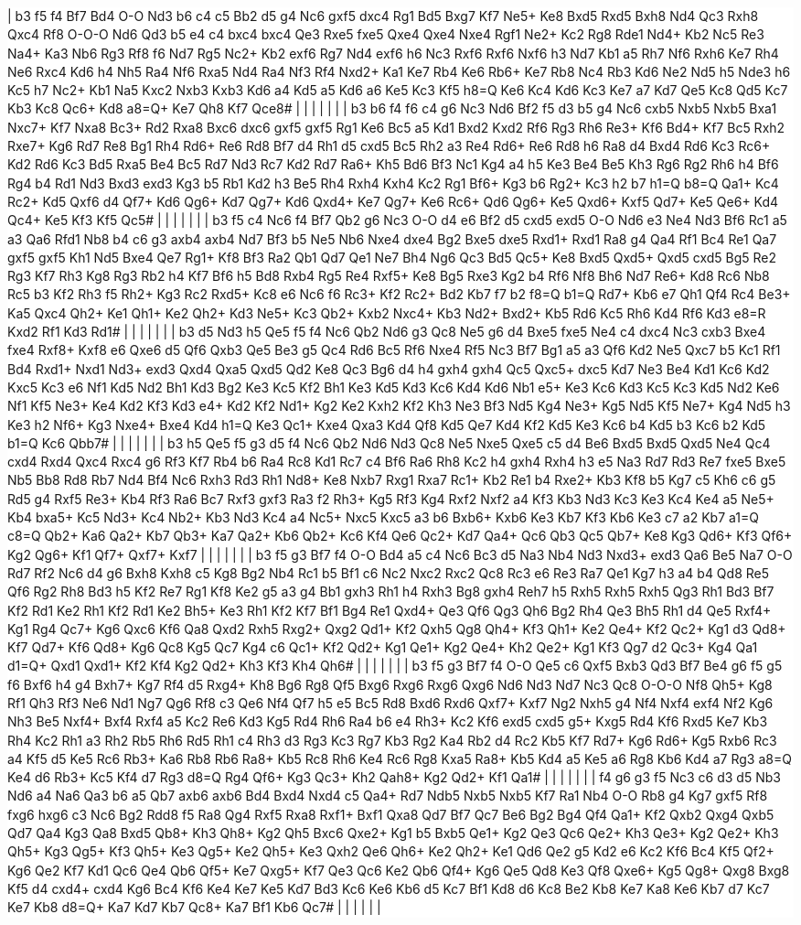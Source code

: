 | b3 f5 f4 Bf7 Bd4 O-O Nd3 b6 c4 c5 Bb2 d5 g4 Nc6 gxf5 dxc4 Rg1 Bd5 Bxg7 Kf7 Ne5+ Ke8 Bxd5 Rxd5 Bxh8 Nd4 Qc3 Rxh8 Qxc4 Rf8 O-O-O Nd6 Qd3 b5 e4 c4 bxc4 bxc4 Qe3 Rxe5 fxe5 Qxe4 Qxe4 Nxe4 Rgf1 Ne2+ Kc2 Rg8 Rde1 Nd4+ Kb2 Nc5 Re3 Na4+ Ka3 Nb6 Rg3 Rf8 f6 Nd7 Rg5 Nc2+ Kb2 exf6 Rg7 Nd4 exf6 h6 Nc3 Rxf6 Rxf6 Nxf6 h3 Nd7 Kb1 a5 Rh7 Nf6 Rxh6 Ke7 Rh4 Ne6 Rxc4 Kd6 h4 Nh5 Ra4 Nf6 Rxa5 Nd4 Ra4 Nf3 Rf4 Nxd2+ Ka1 Ke7 Rb4 Ke6 Rb6+ Ke7 Rb8 Nc4 Rb3 Kd6 Ne2 Nd5 h5 Nde3 h6 Kc5 h7 Nc2+ Kb1 Na5 Kxc2 Nxb3 Kxb3 Kd6 a4 Kd5 a5 Kd6 a6 Ke5 Kc3 Kf5 h8=Q Ke6 Kc4 Kd6 Kc3 Ke7 a7 Kd7 Qe5 Kc8 Qd5 Kc7 Kb3 Kc8 Qc6+ Kd8 a8=Q+ Ke7 Qh8 Kf7 Qce8# |  |  |  |  |  |
| b3 b6 f4 f6 c4 g6 Nc3 Nd6 Bf2 f5 d3 b5 g4 Nc6 cxb5 Nxb5 Nxb5 Bxa1 Nxc7+ Kf7 Nxa8 Bc3+ Rd2 Rxa8 Bxc6 dxc6 gxf5 gxf5 Rg1 Ke6 Bc5 a5 Kd1 Bxd2 Kxd2 Rf6 Rg3 Rh6 Re3+ Kf6 Bd4+ Kf7 Bc5 Rxh2 Rxe7+ Kg6 Rd7 Re8 Bg1 Rh4 Rd6+ Re6 Rd8 Bf7 d4 Rh1 d5 cxd5 Bc5 Rh2 a3 Re4 Rd6+ Re6 Rd8 h6 Ra8 d4 Bxd4 Rd6 Kc3 Rc6+ Kd2 Rd6 Kc3 Bd5 Rxa5 Be4 Bc5 Rd7 Nd3 Rc7 Kd2 Rd7 Ra6+ Kh5 Bd6 Bf3 Nc1 Kg4 a4 h5 Ke3 Be4 Be5 Kh3 Rg6 Rg2 Rh6 h4 Bf6 Rg4 b4 Rd1 Nd3 Bxd3 exd3 Kg3 b5 Rb1 Kd2 h3 Be5 Rh4 Rxh4 Kxh4 Kc2 Rg1 Bf6+ Kg3 b6 Rg2+ Kc3 h2 b7 h1=Q b8=Q Qa1+ Kc4 Rc2+ Kd5 Qxf6 d4 Qf7+ Kd6 Qg6+ Kd7 Qg7+ Kd6 Qxd4+ Ke7 Qg7+ Ke6 Rc6+ Qd6 Qg6+ Ke5 Qxd6+ Kxf5 Qd7+ Ke5 Qe6+ Kd4 Qc4+ Ke5 Kf3 Kf5 Qc5# |  |  |  |  |  |
| b3 f5 c4 Nc6 f4 Bf7 Qb2 g6 Nc3 O-O d4 e6 Bf2 d5 cxd5 exd5 O-O Nd6 e3 Ne4 Nd3 Bf6 Rc1 a5 a3 Qa6 Rfd1 Nb8 b4 c6 g3 axb4 axb4 Nd7 Bf3 b5 Ne5 Nb6 Nxe4 dxe4 Bg2 Bxe5 dxe5 Rxd1+ Rxd1 Ra8 g4 Qa4 Rf1 Bc4 Re1 Qa7 gxf5 gxf5 Kh1 Nd5 Bxe4 Qe7 Rg1+ Kf8 Bf3 Ra2 Qb1 Qd7 Qe1 Ne7 Bh4 Ng6 Qc3 Bd5 Qc5+ Ke8 Bxd5 Qxd5+ Qxd5 cxd5 Bg5 Re2 Rg3 Kf7 Rh3 Kg8 Rg3 Rb2 h4 Kf7 Bf6 h5 Bd8 Rxb4 Rg5 Re4 Rxf5+ Ke8 Bg5 Rxe3 Kg2 b4 Rf6 Nf8 Bh6 Nd7 Re6+ Kd8 Rc6 Nb8 Rc5 b3 Kf2 Rh3 f5 Rh2+ Kg3 Rc2 Rxd5+ Kc8 e6 Nc6 f6 Rc3+ Kf2 Rc2+ Bd2 Kb7 f7 b2 f8=Q b1=Q Rd7+ Kb6 e7 Qh1 Qf4 Rc4 Be3+ Ka5 Qxc4 Qh2+ Ke1 Qh1+ Ke2 Qh2+ Kd3 Ne5+ Kc3 Qb2+ Kxb2 Nxc4+ Kb3 Nd2+ Bxd2+ Kb5 Rd6 Kc5 Rh6 Kd4 Rf6 Kd3 e8=R Kxd2 Rf1 Kd3 Rd1# |  |  |  |  |  |
| b3 d5 Nd3 h5 Qe5 f5 f4 Nc6 Qb2 Nd6 g3 Qc8 Ne5 g6 d4 Bxe5 fxe5 Ne4 c4 dxc4 Nc3 cxb3 Bxe4 fxe4 Rxf8+ Kxf8 e6 Qxe6 d5 Qf6 Qxb3 Qe5 Be3 g5 Qc4 Rd6 Bc5 Rf6 Nxe4 Rf5 Nc3 Bf7 Bg1 a5 a3 Qf6 Kd2 Ne5 Qxc7 b5 Kc1 Rf1 Bd4 Rxd1+ Nxd1 Nd3+ exd3 Qxd4 Qxa5 Qxd5 Qd2 Ke8 Qc3 Bg6 d4 h4 gxh4 gxh4 Qc5 Qxc5+ dxc5 Kd7 Ne3 Be4 Kd1 Kc6 Kd2 Kxc5 Kc3 e6 Nf1 Kd5 Nd2 Bh1 Kd3 Bg2 Ke3 Kc5 Kf2 Bh1 Ke3 Kd5 Kd3 Kc6 Kd4 Kd6 Nb1 e5+ Ke3 Kc6 Kd3 Kc5 Kc3 Kd5 Nd2 Ke6 Nf1 Kf5 Ne3+ Ke4 Kd2 Kf3 Kd3 e4+ Kd2 Kf2 Nd1+ Kg2 Ke2 Kxh2 Kf2 Kh3 Ne3 Bf3 Nd5 Kg4 Ne3+ Kg5 Nd5 Kf5 Ne7+ Kg4 Nd5 h3 Ke3 h2 Nf6+ Kg3 Nxe4+ Bxe4 Kd4 h1=Q Ke3 Qc1+ Kxe4 Qxa3 Kd4 Qf8 Kd5 Qe7 Kd4 Kf2 Kd5 Ke3 Kc6 b4 Kd5 b3 Kc6 b2 Kd5 b1=Q Kc6 Qbb7# |  |  |  |  |  |
| b3 h5 Qe5 f5 g3 d5 f4 Nc6 Qb2 Nd6 Nd3 Qc8 Ne5 Nxe5 Qxe5 c5 d4 Be6 Bxd5 Bxd5 Qxd5 Ne4 Qc4 cxd4 Rxd4 Qxc4 Rxc4 g6 Rf3 Kf7 Rb4 b6 Ra4 Rc8 Kd1 Rc7 c4 Bf6 Ra6 Rh8 Kc2 h4 gxh4 Rxh4 h3 e5 Na3 Rd7 Rd3 Re7 fxe5 Bxe5 Nb5 Bb8 Rd8 Rb7 Nd4 Bf4 Nc6 Rxh3 Rd3 Rh1 Nd8+ Ke8 Nxb7 Rxg1 Rxa7 Rc1+ Kb2 Re1 b4 Rxe2+ Kb3 Kf8 b5 Kg7 c5 Kh6 c6 g5 Rd5 g4 Rxf5 Re3+ Kb4 Rf3 Ra6 Bc7 Rxf3 gxf3 Ra3 f2 Rh3+ Kg5 Rf3 Kg4 Rxf2 Nxf2 a4 Kf3 Kb3 Nd3 Kc3 Ke3 Kc4 Ke4 a5 Ne5+ Kb4 bxa5+ Kc5 Nd3+ Kc4 Nb2+ Kb3 Nd3 Kc4 a4 Nc5+ Nxc5 Kxc5 a3 b6 Bxb6+ Kxb6 Ke3 Kb7 Kf3 Kb6 Ke3 c7 a2 Kb7 a1=Q c8=Q Qb2+ Ka6 Qa2+ Kb7 Qb3+ Ka7 Qa2+ Kb6 Qb2+ Kc6 Kf4 Qe6 Qc2+ Kd7 Qa4+ Qc6 Qb3 Qc5 Qb7+ Ke8 Kg3 Qd6+ Kf3 Qf6+ Kg2 Qg6+ Kf1 Qf7+ Qxf7+ Kxf7 |  |  |  |  |  |
| b3 f5 g3 Bf7 f4 O-O Bd4 a5 c4 Nc6 Bc3 d5 Na3 Nb4 Nd3 Nxd3+ exd3 Qa6 Be5 Na7 O-O Rd7 Rf2 Nc6 d4 g6 Bxh8 Kxh8 c5 Kg8 Bg2 Nb4 Rc1 b5 Bf1 c6 Nc2 Nxc2 Rxc2 Qc8 Rc3 e6 Re3 Ra7 Qe1 Kg7 h3 a4 b4 Qd8 Re5 Qf6 Rg2 Rh8 Bd3 h5 Kf2 Re7 Rg1 Kf8 Ke2 g5 a3 g4 Bb1 gxh3 Rh1 h4 Rxh3 Bg8 gxh4 Reh7 h5 Rxh5 Rxh5 Rxh5 Qg3 Rh1 Bd3 Bf7 Kf2 Rd1 Ke2 Rh1 Kf2 Rd1 Ke2 Bh5+ Ke3 Rh1 Kf2 Kf7 Bf1 Bg4 Re1 Qxd4+ Qe3 Qf6 Qg3 Qh6 Bg2 Rh4 Qe3 Bh5 Rh1 d4 Qe5 Rxf4+ Kg1 Rg4 Qc7+ Kg6 Qxc6 Kf6 Qa8 Qxd2 Rxh5 Rxg2+ Qxg2 Qd1+ Kf2 Qxh5 Qg8 Qh4+ Kf3 Qh1+ Ke2 Qe4+ Kf2 Qc2+ Kg1 d3 Qd8+ Kf7 Qd7+ Kf6 Qd8+ Kg6 Qc8 Kg5 Qc7 Kg4 c6 Qc1+ Kf2 Qd2+ Kg1 Qe1+ Kg2 Qe4+ Kh2 Qe2+ Kg1 Kf3 Qg7 d2 Qc3+ Kg4 Qa1 d1=Q+ Qxd1 Qxd1+ Kf2 Kf4 Kg2 Qd2+ Kh3 Kf3 Kh4 Qh6# |  |  |  |  |  |
| b3 f5 g3 Bf7 f4 O-O Qe5 c6 Qxf5 Bxb3 Qd3 Bf7 Be4 g6 f5 g5 f6 Bxf6 h4 g4 Bxh7+ Kg7 Rf4 d5 Rxg4+ Kh8 Bg6 Rg8 Qf5 Bxg6 Rxg6 Rxg6 Qxg6 Nd6 Nd3 Nd7 Nc3 Qc8 O-O-O Nf8 Qh5+ Kg8 Rf1 Qh3 Rf3 Ne6 Nd1 Ng7 Qg6 Rf8 c3 Qe6 Nf4 Qf7 h5 e5 Bc5 Rd8 Bxd6 Rxd6 Qxf7+ Kxf7 Ng2 Nxh5 g4 Nf4 Nxf4 exf4 Nf2 Kg6 Nh3 Be5 Nxf4+ Bxf4 Rxf4 a5 Kc2 Re6 Kd3 Kg5 Rd4 Rh6 Ra4 b6 e4 Rh3+ Kc2 Kf6 exd5 cxd5 g5+ Kxg5 Rd4 Kf6 Rxd5 Ke7 Kb3 Rh4 Kc2 Rh1 a3 Rh2 Rb5 Rh6 Rd5 Rh1 c4 Rh3 d3 Rg3 Kc3 Rg7 Kb3 Rg2 Ka4 Rb2 d4 Rc2 Kb5 Kf7 Rd7+ Kg6 Rd6+ Kg5 Rxb6 Rc3 a4 Kf5 d5 Ke5 Rc6 Rb3+ Ka6 Rb8 Rb6 Ra8+ Kb5 Rc8 Rh6 Ke4 Rc6 Rg8 Kxa5 Ra8+ Kb5 Kd4 a5 Ke5 a6 Rg8 Kb6 Kd4 a7 Rg3 a8=Q Ke4 d6 Rb3+ Kc5 Kf4 d7 Rg3 d8=Q Rg4 Qf6+ Kg3 Qc3+ Kh2 Qah8+ Kg2 Qd2+ Kf1 Qa1# |  |  |  |  |  |
| f4 g6 g3 f5 Nc3 c6 d3 d5 Nb3 Nd6 a4 Na6 Qa3 b6 a5 Qb7 axb6 axb6 Bd4 Bxd4 Nxd4 c5 Qa4+ Rd7 Ndb5 Nxb5 Nxb5 Kf7 Ra1 Nb4 O-O Rb8 g4 Kg7 gxf5 Rf8 fxg6 hxg6 c3 Nc6 Bg2 Rdd8 f5 Ra8 Qg4 Rxf5 Rxa8 Rxf1+ Bxf1 Qxa8 Qd7 Bf7 Qc7 Be6 Bg2 Bg4 Qf4 Qa1+ Kf2 Qxb2 Qxg4 Qxb5 Qd7 Qa4 Kg3 Qa8 Bxd5 Qb8+ Kh3 Qh8+ Kg2 Qh5 Bxc6 Qxe2+ Kg1 b5 Bxb5 Qe1+ Kg2 Qe3 Qc6 Qe2+ Kh3 Qe3+ Kg2 Qe2+ Kh3 Qh5+ Kg3 Qg5+ Kf3 Qh5+ Ke3 Qg5+ Ke2 Qh5+ Ke3 Qxh2 Qe6 Qh6+ Ke2 Qh2+ Ke1 Qd6 Qe2 g5 Kd2 e6 Kc2 Kf6 Bc4 Kf5 Qf2+ Kg6 Qe2 Kf7 Kd1 Qc6 Qe4 Qb6 Qf5+ Ke7 Qxg5+ Kf7 Qe3 Qc6 Ke2 Qb6 Qf4+ Kg6 Qe5 Qd8 Ke3 Qf8 Qxe6+ Kg5 Qg8+ Qxg8 Bxg8 Kf5 d4 cxd4+ cxd4 Kg6 Bc4 Kf6 Ke4 Ke7 Ke5 Kd7 Bd3 Kc6 Ke6 Kb6 d5 Kc7 Bf1 Kd8 d6 Kc8 Be2 Kb8 Ke7 Ka8 Ke6 Kb7 d7 Kc7 Ke7 Kb8 d8=Q+ Ka7 Kd7 Kb7 Qc8+ Ka7 Bf1 Kb6 Qc7# |  |  |  |  |  |